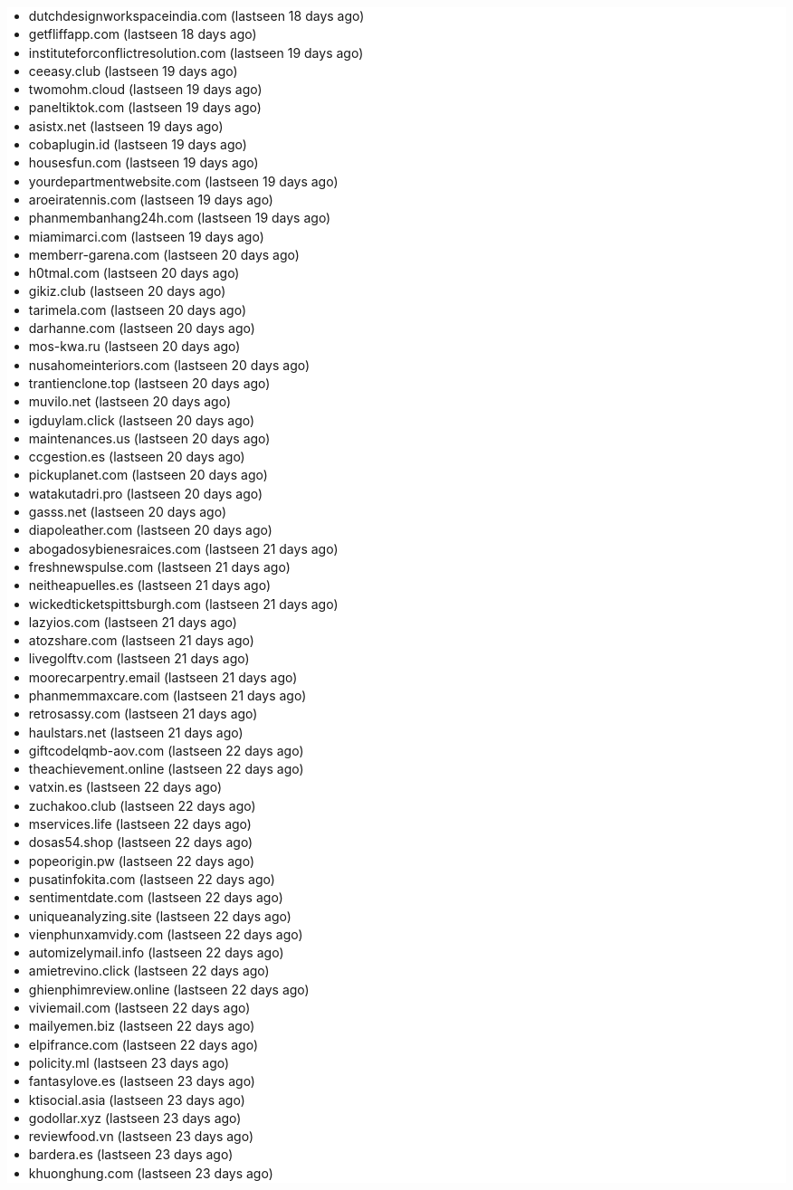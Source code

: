 - dutchdesignworkspaceindia.com (lastseen 18 days ago)
- getfliffapp.com (lastseen 18 days ago)
- instituteforconflictresolution.com (lastseen 19 days ago)
- ceeasy.club (lastseen 19 days ago)
- twomohm.cloud (lastseen 19 days ago)
- paneltiktok.com (lastseen 19 days ago)
- asistx.net (lastseen 19 days ago)
- cobaplugin.id (lastseen 19 days ago)
- housesfun.com (lastseen 19 days ago)
- yourdepartmentwebsite.com (lastseen 19 days ago)
- aroeiratennis.com (lastseen 19 days ago)
- phanmembanhang24h.com (lastseen 19 days ago)
- miamimarci.com (lastseen 19 days ago)
- memberr-garena.com (lastseen 20 days ago)
- h0tmal.com (lastseen 20 days ago)
- gikiz.club (lastseen 20 days ago)
- tarimela.com (lastseen 20 days ago)
- darhanne.com (lastseen 20 days ago)
- mos-kwa.ru (lastseen 20 days ago)
- nusahomeinteriors.com (lastseen 20 days ago)
- trantienclone.top (lastseen 20 days ago)
- muvilo.net (lastseen 20 days ago)
- igduylam.click (lastseen 20 days ago)
- maintenances.us (lastseen 20 days ago)
- ccgestion.es (lastseen 20 days ago)
- pickuplanet.com (lastseen 20 days ago)
- watakutadri.pro (lastseen 20 days ago)
- gasss.net (lastseen 20 days ago)
- diapoleather.com (lastseen 20 days ago)
- abogadosybienesraices.com (lastseen 21 days ago)
- freshnewspulse.com (lastseen 21 days ago)
- neitheapuelles.es (lastseen 21 days ago)
- wickedticketspittsburgh.com (lastseen 21 days ago)
- lazyios.com (lastseen 21 days ago)
- atozshare.com (lastseen 21 days ago)
- livegolftv.com (lastseen 21 days ago)
- moorecarpentry.email (lastseen 21 days ago)
- phanmemmaxcare.com (lastseen 21 days ago)
- retrosassy.com (lastseen 21 days ago)
- haulstars.net (lastseen 21 days ago)
- giftcodelqmb-aov.com (lastseen 22 days ago)
- theachievement.online (lastseen 22 days ago)
- vatxin.es (lastseen 22 days ago)
- zuchakoo.club (lastseen 22 days ago)
- mservices.life (lastseen 22 days ago)
- dosas54.shop (lastseen 22 days ago)
- popeorigin.pw (lastseen 22 days ago)
- pusatinfokita.com (lastseen 22 days ago)
- sentimentdate.com (lastseen 22 days ago)
- uniqueanalyzing.site (lastseen 22 days ago)
- vienphunxamvidy.com (lastseen 22 days ago)
- automizelymail.info (lastseen 22 days ago)
- amietrevino.click (lastseen 22 days ago)
- ghienphimreview.online (lastseen 22 days ago)
- viviemail.com (lastseen 22 days ago)
- mailyemen.biz (lastseen 22 days ago)
- elpifrance.com (lastseen 22 days ago)
- policity.ml (lastseen 23 days ago)
- fantasylove.es (lastseen 23 days ago)
- ktisocial.asia (lastseen 23 days ago)
- godollar.xyz (lastseen 23 days ago)
- reviewfood.vn (lastseen 23 days ago)
- bardera.es (lastseen 23 days ago)
- khuonghung.com (lastseen 23 days ago)